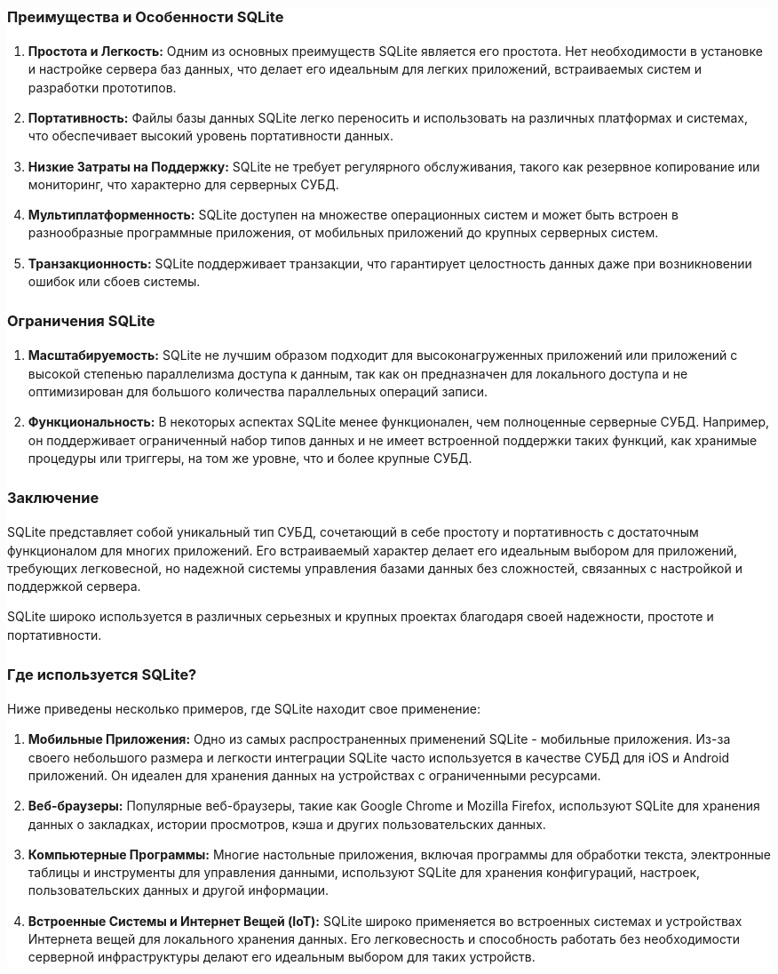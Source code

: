 
### Преимущества и Особенности SQLite

1. **Простота и Легкость:** Одним из основных преимуществ SQLite является его простота. Нет необходимости в установке и настройке сервера баз данных, что делает его идеальным для легких приложений, встраиваемых систем и разработки прототипов.
   
2. **Портативность:** Файлы базы данных SQLite легко переносить и использовать на различных платформах и системах, что обеспечивает высокий уровень портативности данных.

3. **Низкие Затраты на Поддержку:** SQLite не требует регулярного обслуживания, такого как резервное копирование или мониторинг, что характерно для серверных СУБД.

4. **Мультиплатформенность:** SQLite доступен на множестве операционных систем и может быть встроен в разнообразные программные приложения, от мобильных приложений до крупных серверных систем.

5. **Транзакционность:** SQLite поддерживает транзакции, что гарантирует целостность данных даже при возникновении ошибок или сбоев системы.

### Ограничения SQLite

1. **Масштабируемость:** SQLite не лучшим образом подходит для высоконагруженных приложений или приложений с высокой степенью параллелизма доступа к данным, так как он предназначен для локального доступа и не оптимизирован для большого количества параллельных операций записи.

2. **Функциональность:** В некоторых аспектах SQLite менее функционален, чем полноценные серверные СУБД. Например, он поддерживает ограниченный набор типов данных и не имеет встроенной поддержки таких функций, как хранимые процедуры или триггеры, на том же уровне, что и более крупные СУБД.

### Заключение

SQLite представляет собой уникальный тип СУБД, сочетающий в себе простоту и портативность с достаточным функционалом для многих приложений. Его встраиваемый характер делает его идеальным выбором для приложений, требующих легковесной, но надежной системы управления базами данных без сложностей, связанных с настройкой и поддержкой сервера.

SQLite широко используется в различных серьезных и крупных проектах благодаря своей надежности, простоте и портативности. 

### Где используется SQLite?

Ниже приведены несколько примеров, где SQLite находит свое применение:

1. **Мобильные Приложения:** Одно из самых распространенных применений SQLite - мобильные приложения. Из-за своего небольшого размера и легкости интеграции SQLite часто используется в качестве СУБД для iOS и Android приложений. Он идеален для хранения данных на устройствах с ограниченными ресурсами.

2. **Веб-браузеры:** Популярные веб-браузеры, такие как Google Chrome и Mozilla Firefox, используют SQLite для хранения данных о закладках, истории просмотров, кэша и других пользовательских данных.

3. **Компьютерные Программы:** Многие настольные приложения, включая программы для обработки текста, электронные таблицы и инструменты для управления данными, используют SQLite для хранения конфигураций, настроек, пользовательских данных и другой информации.

4. **Встроенные Системы и Интернет Вещей (IoT):** SQLite широко применяется во встроенных системах и устройствах Интернета вещей для локального хранения данных. Его легковесность и способность работать без необходимости серверной инфраструктуры делают его идеальным выбором для таких устройств.
